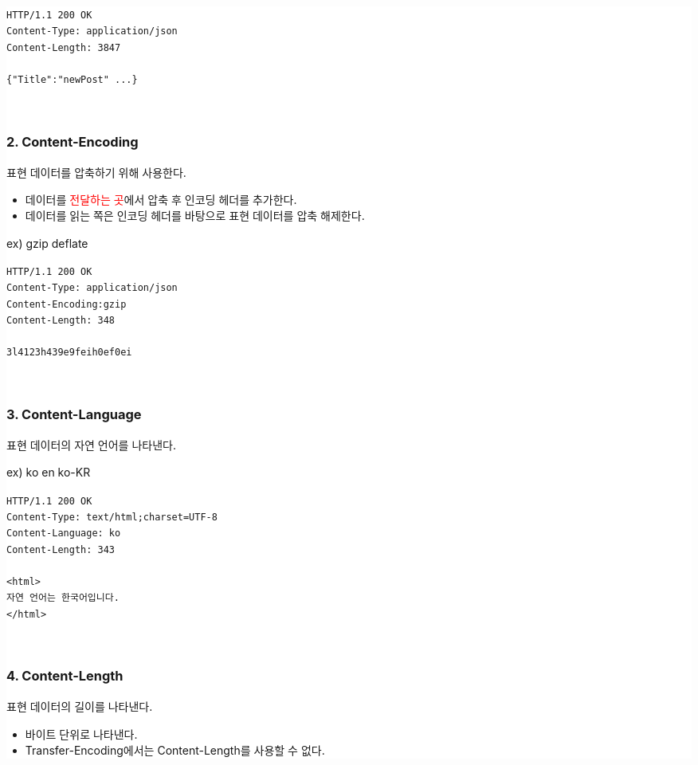 
```
HTTP/1.1 200 OK
Content-Type: application/json
Content-Length: 3847

{"Title":"newPost" ...}
```

<br>

### 2. Content-Encoding
표현 데이터를 압축하기 위해 사용한다.

- 데이터를 <span style = "color:red">전달하는 곳</span>에서 압축 후 인코딩 헤더를 추가한다.
- 데이터를 읽는 쪽은 인코딩 헤더를 바탕으로 표현 데이터를 압축 해제한다.

ex) gzip
deflate

```
HTTP/1.1 200 OK
Content-Type: application/json
Content-Encoding:gzip
Content-Length: 348

3l4123h439e9feih0ef0ei
```

<br>

### 3. Content-Language
표현 데이터의 자연 언어를 나타낸다.

ex) ko
en
ko-KR

```
HTTP/1.1 200 OK
Content-Type: text/html;charset=UTF-8
Content-Language: ko
Content-Length: 343

<html>
자연 언어는 한국어입니다.
</html>
```

<br>

### 4. Content-Length
표현 데이터의 길이를 나타낸다.

- 바이트 단위로 나타낸다.
- Transfer-Encoding에서는 Content-Length를 사용할 수 없다.
